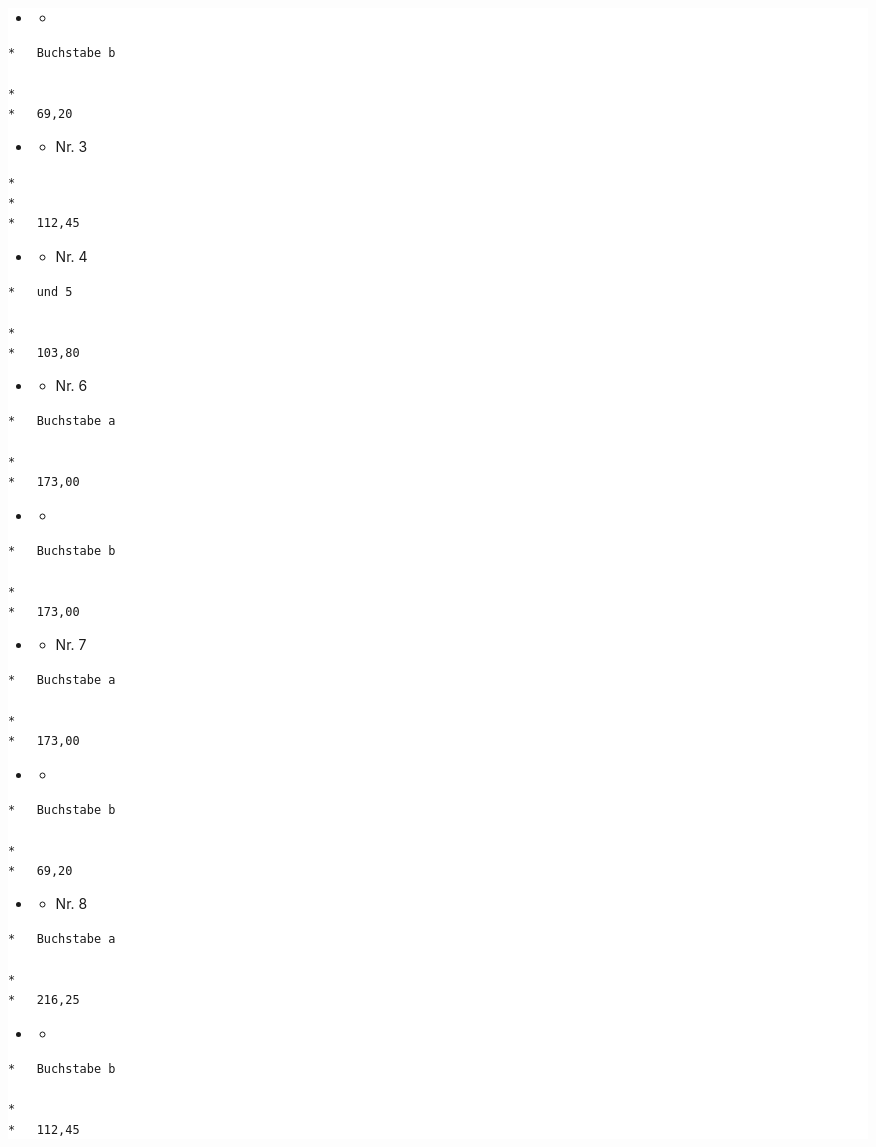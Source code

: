 
*    *
    *   Buchstabe b

    *
    *   69,20


*    *   Nr. 3

    *
    *
    *   112,45


*    *   Nr. 4

    *   und 5

    *
    *   103,80


*    *   Nr. 6

    *   Buchstabe a

    *
    *   173,00


*    *
    *   Buchstabe b

    *
    *   173,00


*    *   Nr. 7

    *   Buchstabe a

    *
    *   173,00


*    *
    *   Buchstabe b

    *
    *   69,20


*    *   Nr. 8

    *   Buchstabe a

    *
    *   216,25


*    *
    *   Buchstabe b

    *
    *   112,45
